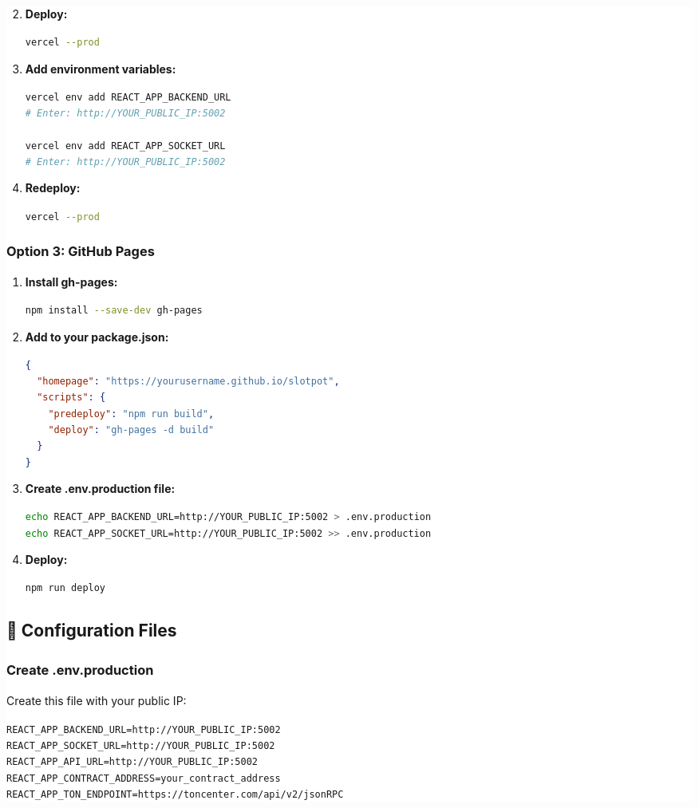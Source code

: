 2. **Deploy:**
   ```bash
   vercel --prod
   ```

3. **Add environment variables:**
   ```bash
   vercel env add REACT_APP_BACKEND_URL
   # Enter: http://YOUR_PUBLIC_IP:5002
   
   vercel env add REACT_APP_SOCKET_URL  
   # Enter: http://YOUR_PUBLIC_IP:5002
   ```

4. **Redeploy:**
   ```bash
   vercel --prod
   ```

### Option 3: GitHub Pages

1. **Install gh-pages:**
   ```bash
   npm install --save-dev gh-pages
   ```

2. **Add to your package.json:**
   ```json
   {
     "homepage": "https://yourusername.github.io/slotpot",
     "scripts": {
       "predeploy": "npm run build",
       "deploy": "gh-pages -d build"
     }
   }
   ```

3. **Create .env.production file:**
   ```bash
   echo REACT_APP_BACKEND_URL=http://YOUR_PUBLIC_IP:5002 > .env.production
   echo REACT_APP_SOCKET_URL=http://YOUR_PUBLIC_IP:5002 >> .env.production
   ```

4. **Deploy:**
   ```bash
   npm run deploy
   ```

## 🔧 Configuration Files

### Create .env.production
Create this file with your public IP:
```env
REACT_APP_BACKEND_URL=http://YOUR_PUBLIC_IP:5002
REACT_APP_SOCKET_URL=http://YOUR_PUBLIC_IP:5002
REACT_APP_API_URL=http://YOUR_PUBLIC_IP:5002
REACT_APP_CONTRACT_ADDRESS=your_contract_address
REACT_APP_TON_ENDPOINT=https://toncenter.com/api/v2/jsonRPC
```
